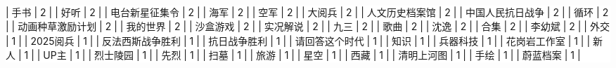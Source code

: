 | 手书 | 2 |
| 好听 | 2 |
| 电台新星征集令 | 2 |
| 海军 | 2 |
| 空军 | 2 |
| 大阅兵 | 2 |
| 人文历史档案馆 | 2 |
| 中国人民抗日战争 | 2 |
| 循环 | 2 |
| 动画种草激励计划 | 2 |
| 我的世界 | 2 |
| 沙盒游戏 | 2 |
| 实况解说 | 2 |
| 九三 | 2 |
| 歌曲 | 2 |
| 沈逸 | 2 |
| 合集 | 2 |
| 李幼斌 | 2 |
| 外交 | 1 |
| 2025阅兵 | 1 |
| 反法西斯战争胜利 | 1 |
| 抗日战争胜利 | 1 |
| 请回答这个时代 | 1 |
| 知识 | 1 |
| 兵器科技 | 1 |
| 花岗岩工作室 | 1 |
| 新人 | 1 |
| UP主 | 1 |
| 烈士陵园 | 1 |
| 先烈 | 1 |
| 扫墓 | 1 |
| 旅游 | 1 |
| 星空 | 1 |
| 西藏 | 1 |
| 清明上河图 | 1 |
| 手绘 | 1 |
| 蔚蓝档案 | 1 |